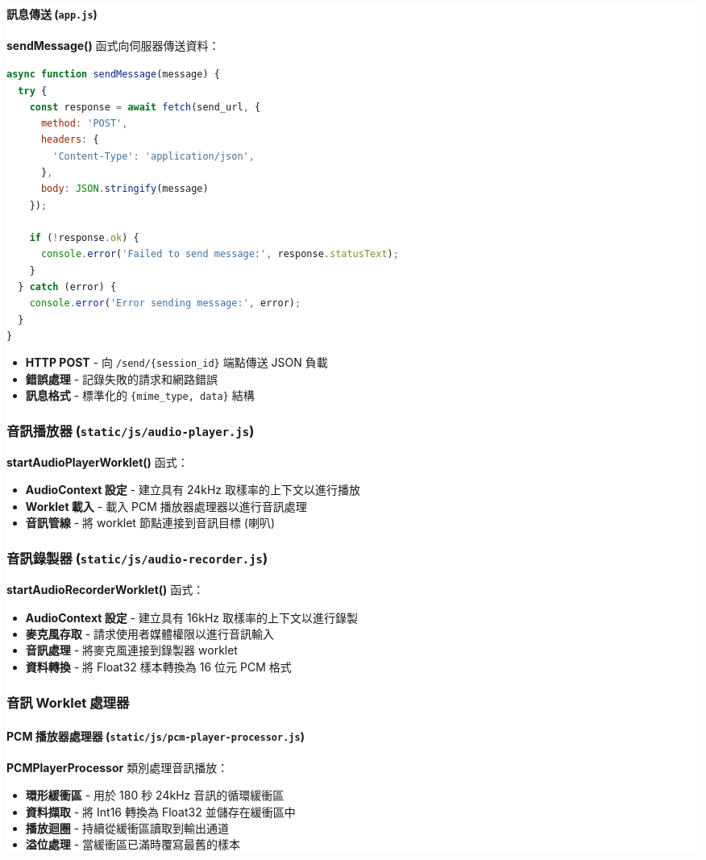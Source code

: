 #### 訊息傳送 (`app.js`)
**sendMessage()** 函式向伺服器傳送資料：

```js
async function sendMessage(message) {
  try {
    const response = await fetch(send_url, {
      method: 'POST',
      headers: {
        'Content-Type': 'application/json',
      },
      body: JSON.stringify(message)
    });
    
    if (!response.ok) {
      console.error('Failed to send message:', response.statusText);
    }
  } catch (error) {
    console.error('Error sending message:', error);
  }
}
```

- **HTTP POST** - 向 `/send/{session_id}` 端點傳送 JSON 負載
- **錯誤處理** - 記錄失敗的請求和網路錯誤
- **訊息格式** - 標準化的 `{mime_type, data}` 結構

### 音訊播放器 (`static/js/audio-player.js`)

**startAudioPlayerWorklet()** 函式：

- **AudioContext 設定** - 建立具有 24kHz 取樣率的上下文以進行播放
- **Worklet 載入** - 載入 PCM 播放器處理器以進行音訊處理
- **音訊管線** - 將 worklet 節點連接到音訊目標 (喇叭)

### 音訊錄製器 (`static/js/audio-recorder.js`)

**startAudioRecorderWorklet()** 函式：

- **AudioContext 設定** - 建立具有 16kHz 取樣率的上下文以進行錄製
- **麥克風存取** - 請求使用者媒體權限以進行音訊輸入
- **音訊處理** - 將麥克風連接到錄製器 worklet
- **資料轉換** - 將 Float32 樣本轉換為 16 位元 PCM 格式

### 音訊 Worklet 處理器

#### PCM 播放器處理器 (`static/js/pcm-player-processor.js`)
**PCMPlayerProcessor** 類別處理音訊播放：

- **環形緩衝區** - 用於 180 秒 24kHz 音訊的循環緩衝區
- **資料擷取** - 將 Int16 轉換為 Float32 並儲存在緩衝區中
- **播放迴圈** - 持續從緩衝區讀取到輸出通道
- **溢位處理** - 當緩衝區已滿時覆寫最舊的樣本
